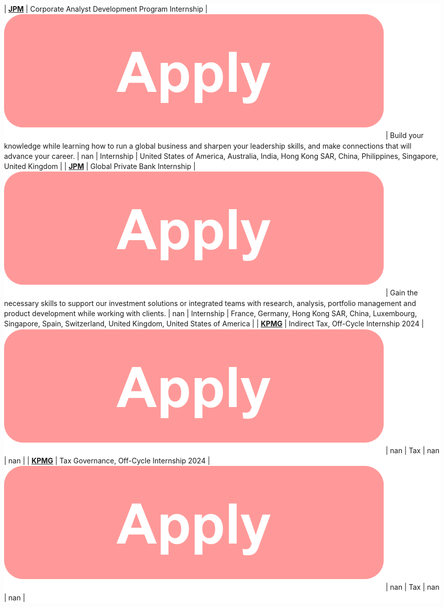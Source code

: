 | **[JPM]()**       | Corporate Analyst Development Program Internship                                                                            | [![Apply](/apply-btn.png)](https://careers.jpmorgan.com/global/en/students/programs/cadp-summer-analyst)                                                                                                                                          | Build your knowledge while learning how to run a global business and sharpen your leadership skills, and make connections that will advance your career.                                                                                                     | nan                                      | Internship          | United States of America, Australia, India, Hong Kong SAR, China, Philippines, Singapore, United Kingdom                                                                                                                                  |
| **[JPM]()**       | Global Private Bank Internship                                                                                              | [![Apply](/apply-btn.png)](https://careers.jpmorgan.com/global/en/students/programs/wealth-management-summer-analyst)                                                                                                                             | Gain the necessary skills to support our investment solutions or integrated teams with research, analysis, portfolio management and product development while working with clients.                                                                          | nan                                      | Internship          | France, Germany, Hong Kong SAR, China, Luxembourg, Singapore, Spain, Switzerland, United Kingdom, United States of America                                                                                                                |
| **[KPMG]()**      | Indirect Tax, Off-Cycle Internship 2024                                                                                     | [![Apply](/apply-btn.png)](https://careers.kpmg.com.sg/job/Indirect-Tax%2C-Off-Cycle-Internship-2024/23767244/)                                                                                                                                   | nan                                                                                                                                                                                                                                                          | Tax                                      | nan                 | nan                                                                                                                                                                                                                                       |
| **[KPMG]()**      | Tax Governance, Off-Cycle Internship 2024                                                                                   | [![Apply](/apply-btn.png)](https://careers.kpmg.com.sg/job/Tax-Governance%2C-Off-Cycle-Internship-2024/23763644/)                                                                                                                                 | nan                                                                                                                                                                                                                                                          | Tax                                      | nan                 | nan                                                                                                                                                                                                                                       |